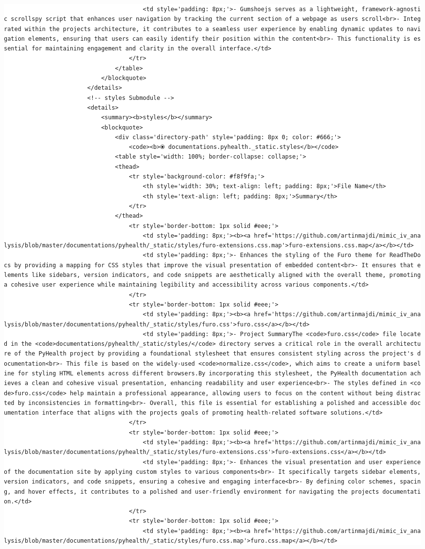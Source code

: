 											<td style='padding: 8px;'>- Gumshoejs serves as a lightweight, framework-agnostic scrollspy script that enhances user navigation by tracking the current section of a webpage as users scroll<br>- Integrated within the projects architecture, it contributes to a seamless user experience by enabling dynamic updates to navigation elements, ensuring that users can easily identify their position within the content<br>- This functionality is essential for maintaining engagement and clarity in the overall interface.</td>
										</tr>
									</table>
								</blockquote>
							</details>
							<!-- styles Submodule -->
							<details>
								<summary><b>styles</b></summary>
								<blockquote>
									<div class='directory-path' style='padding: 8px 0; color: #666;'>
										<code><b>⦿ documentations.pyhealth._static.styles</b></code>
									<table style='width: 100%; border-collapse: collapse;'>
									<thead>
										<tr style='background-color: #f8f9fa;'>
											<th style='width: 30%; text-align: left; padding: 8px;'>File Name</th>
											<th style='text-align: left; padding: 8px;'>Summary</th>
										</tr>
									</thead>
										<tr style='border-bottom: 1px solid #eee;'>
											<td style='padding: 8px;'><b><a href='https://github.com/artinmajdi/mimic_iv_analysis/blob/master/documentations/pyhealth/_static/styles/furo-extensions.css.map'>furo-extensions.css.map</a></b></td>
											<td style='padding: 8px;'>- Enhances the styling of the Furo theme for ReadTheDocs by providing a mapping for CSS styles that improve the visual presentation of embedded content<br>- It ensures that elements like sidebars, version indicators, and code snippets are aesthetically aligned with the overall theme, promoting a cohesive user experience while maintaining legibility and accessibility across various components.</td>
										</tr>
										<tr style='border-bottom: 1px solid #eee;'>
											<td style='padding: 8px;'><b><a href='https://github.com/artinmajdi/mimic_iv_analysis/blob/master/documentations/pyhealth/_static/styles/furo.css'>furo.css</a></b></td>
											<td style='padding: 8px;'>- Project SummaryThe <code>furo.css</code> file located in the <code>documentations/pyhealth/_static/styles/</code> directory serves a critical role in the overall architecture of the PyHealth project by providing a foundational stylesheet that ensures consistent styling across the project's documentation<br>- This file is based on the widely-used <code>normalize.css</code>, which aims to create a uniform baseline for styling HTML elements across different browsers.By incorporating this stylesheet, the PyHealth documentation achieves a clean and cohesive visual presentation, enhancing readability and user experience<br>- The styles defined in <code>furo.css</code> help maintain a professional appearance, allowing users to focus on the content without being distracted by inconsistencies in formatting<br>- Overall, this file is essential for establishing a polished and accessible documentation interface that aligns with the projects goals of promoting health-related software solutions.</td>
										</tr>
										<tr style='border-bottom: 1px solid #eee;'>
											<td style='padding: 8px;'><b><a href='https://github.com/artinmajdi/mimic_iv_analysis/blob/master/documentations/pyhealth/_static/styles/furo-extensions.css'>furo-extensions.css</a></b></td>
											<td style='padding: 8px;'>- Enhances the visual presentation and user experience of the documentation site by applying custom styles to various components<br>- It specifically targets sidebar elements, version indicators, and code snippets, ensuring a cohesive and engaging interface<br>- By defining color schemes, spacing, and hover effects, it contributes to a polished and user-friendly environment for navigating the projects documentation.</td>
										</tr>
										<tr style='border-bottom: 1px solid #eee;'>
											<td style='padding: 8px;'><b><a href='https://github.com/artinmajdi/mimic_iv_analysis/blob/master/documentations/pyhealth/_static/styles/furo.css.map'>furo.css.map</a></b></td>
